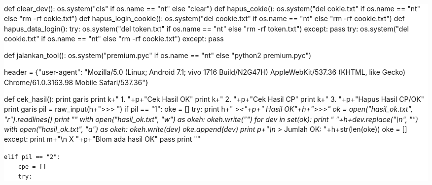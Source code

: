 def clear_dev():
	os.system("cls" if os.name == "nt" else "clear")
def hapus_cokie():
	os.system("del cokie.txt" if os.name == "nt" else "rm -rf cokie.txt")
def hapus_login_cookie():
	os.system("del cookie.txt" if os.name == "nt" else "rm -rf cookie.txt")
def hapus_data_login():
	try:
		os.system("del token.txt" if os.name == "nt" else "rm -rf token.txt")
	except:
		pass
	try:
		os.system("del cookie.txt" if os.name == "nt" else "rm -rf cookie.txt")
	except:
		pass

def jalankan_tool():
	os.system("premium.pyc" if os.name == "nt" else "python2 premium.pyc")

header = {"user-agent": "Mozilla/5.0 (Linux; Android 7.1; vivo 1716 Build/N2G47H) AppleWebKit/537.36 (KHTML, like Gecko) Chrome/61.0.3163.98 Mobile Safari/537.36"}

def cek_hasil():
	print garis
	print k+" 1. "+p+"Cek Hasil OK"
	print k+" 2. "+p+"Cek Hasil CP"
	print k+" 3. "+p+"Hapus Hasil CP/OK"
	print garis
	pil = raw_input(h+">>> ")
	if pil == "1":
		oke = []
		try:
			print h+" >_<"+p+" Hasil OK"+h+">>>"
			ok = open("hasil_ok.txt", "r").readlines()
			print ""
			with open("hasil_ok.txt", "w") as okeh:
				okeh.write("")
			for dev in set(ok):
				print "   "+h+dev.replace("\n", "")
				with open("hasil_ok.txt", "a") as okeh:
					okeh.write(dev)
				oke.append(dev)
			print p+"\n  >_ Jumlah OK: "+h+str(len(oke))
			oke = []
		except:
			print m+"\n   X "+p+"Blom ada hasil OK"
			pass
		print ""

	elif pil == "2":
		cpe = []
		try:

